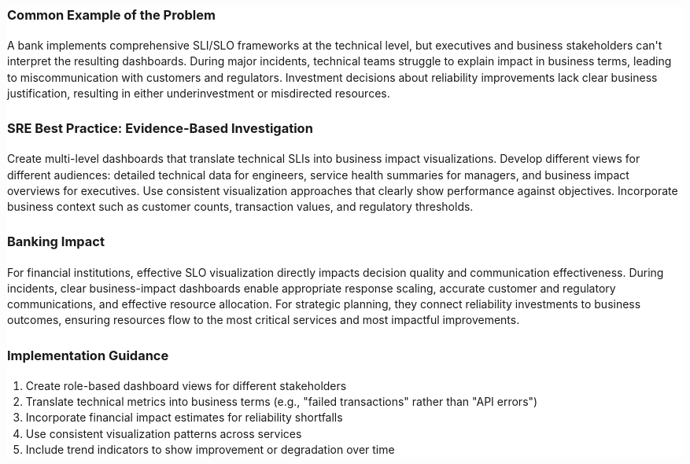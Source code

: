 ### Common Example of the Problem
A bank implements comprehensive SLI/SLO frameworks at the technical level, but executives and business stakeholders can't interpret the resulting dashboards. During major incidents, technical teams struggle to explain impact in business terms, leading to miscommunication with customers and regulators. Investment decisions about reliability improvements lack clear business justification, resulting in either underinvestment or misdirected resources.

### SRE Best Practice: Evidence-Based Investigation
Create multi-level dashboards that translate technical SLIs into business impact visualizations. Develop different views for different audiences: detailed technical data for engineers, service health summaries for managers, and business impact overviews for executives. Use consistent visualization approaches that clearly show performance against objectives. Incorporate business context such as customer counts, transaction values, and regulatory thresholds.

### Banking Impact
For financial institutions, effective SLO visualization directly impacts decision quality and communication effectiveness. During incidents, clear business-impact dashboards enable appropriate response scaling, accurate customer and regulatory communications, and effective resource allocation. For strategic planning, they connect reliability investments to business outcomes, ensuring resources flow to the most critical services and most impactful improvements.

### Implementation Guidance
1. Create role-based dashboard views for different stakeholders
2. Translate technical metrics into business terms (e.g., "failed transactions" rather than "API errors")
3. Incorporate financial impact estimates for reliability shortfalls
4. Use consistent visualization patterns across services
5. Include trend indicators to show improvement or degradation over time